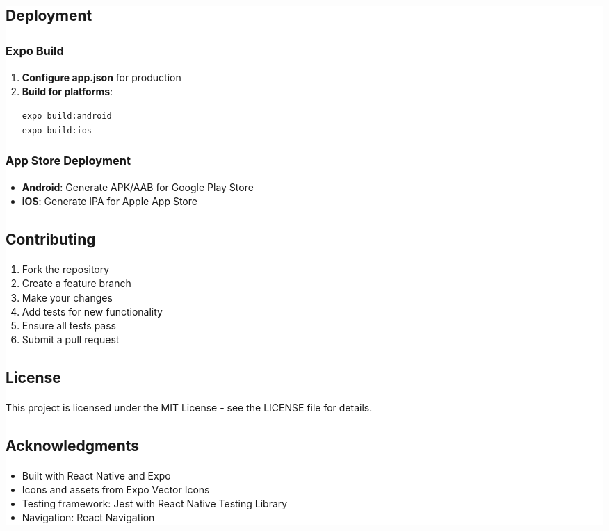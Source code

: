 ## Deployment

### Expo Build
1. **Configure app.json** for production
2. **Build for platforms**:
   ```bash
   expo build:android
   expo build:ios
   ```

### App Store Deployment
- **Android**: Generate APK/AAB for Google Play Store
- **iOS**: Generate IPA for Apple App Store

## Contributing

1. Fork the repository
2. Create a feature branch
3. Make your changes
4. Add tests for new functionality
5. Ensure all tests pass
6. Submit a pull request

## License

This project is licensed under the MIT License - see the LICENSE file for details.

## Acknowledgments

- Built with React Native and Expo
- Icons and assets from Expo Vector Icons
- Testing framework: Jest with React Native Testing Library
- Navigation: React Navigation

